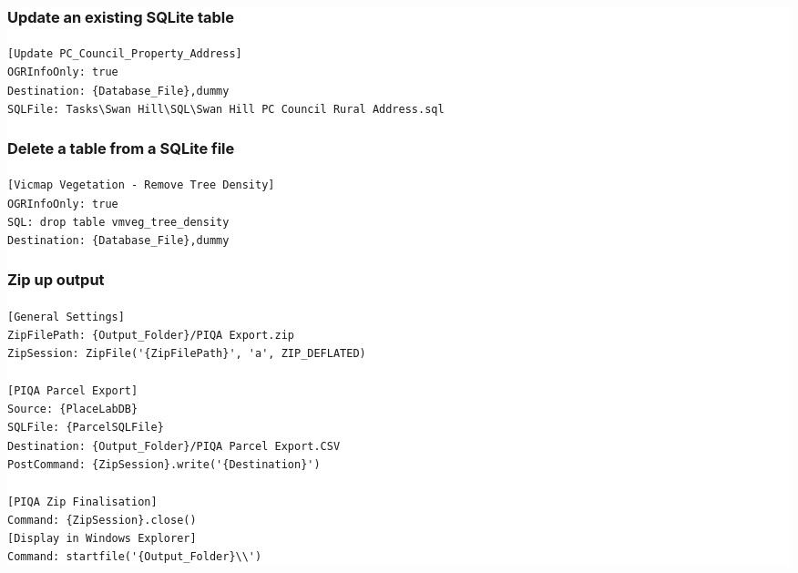 ### Update an existing SQLite table

    [Update PC_Council_Property_Address]
    OGRInfoOnly: true
    Destination: {Database_File},dummy
    SQLFile: Tasks\Swan Hill\SQL\Swan Hill PC Council Rural Address.sql

### Delete a table from a SQLite file

    [Vicmap Vegetation - Remove Tree Density]
    OGRInfoOnly: true
    SQL: drop table vmveg_tree_density
    Destination: {Database_File},dummy

### Zip up output

    [General Settings]
    ZipFilePath: {Output_Folder}/PIQA Export.zip
    ZipSession: ZipFile('{ZipFilePath}', 'a', ZIP_DEFLATED)

    [PIQA Parcel Export]
    Source: {PlaceLabDB}
    SQLFile: {ParcelSQLFile}
    Destination: {Output_Folder}/PIQA Parcel Export.CSV
    PostCommand: {ZipSession}.write('{Destination}')

    [PIQA Zip Finalisation]
    Command: {ZipSession}.close()
    [Display in Windows Explorer]
    Command: startfile('{Output_Folder}\\')

